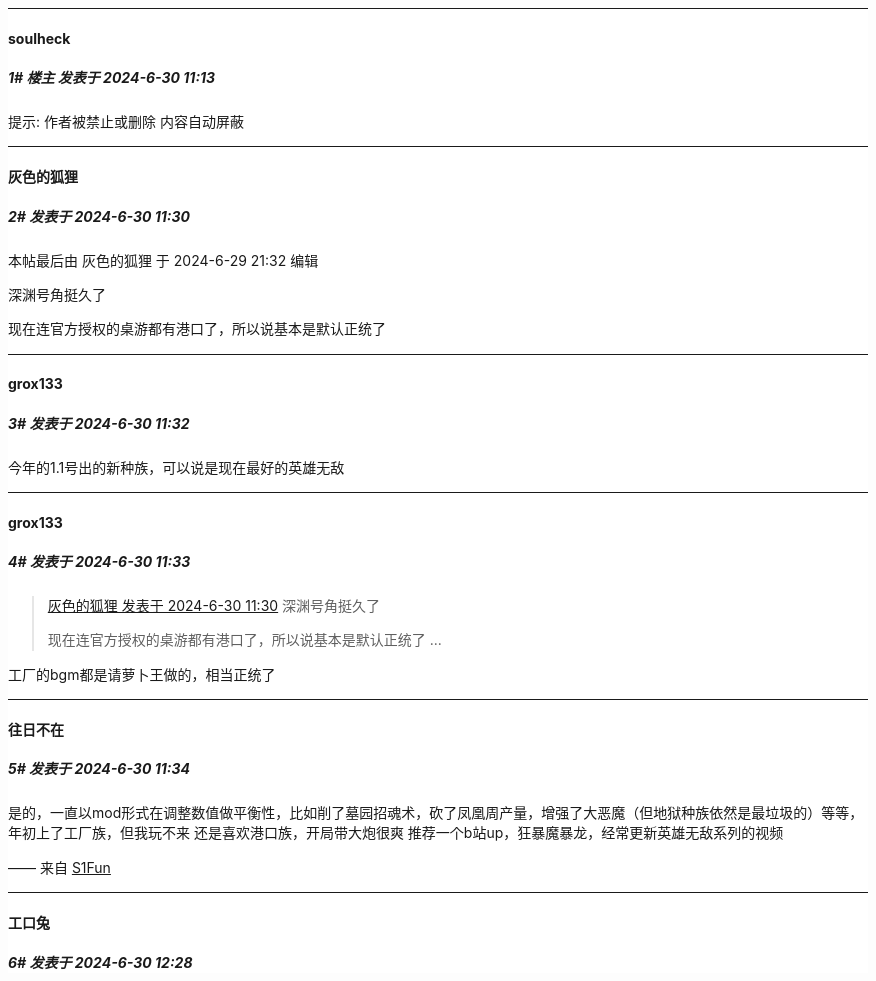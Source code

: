 ﻿
*****

####  soulheck  
##### 1#       楼主       发表于 2024-6-30 11:13

提示: 作者被禁止或删除 内容自动屏蔽

*****

####  灰色的狐狸  
##### 2#       发表于 2024-6-30 11:30

 本帖最后由 灰色的狐狸 于 2024-6-29 21:32 编辑 

深渊号角挺久了

现在连官方授权的桌游都有港口了，所以说基本是默认正统了

*****

####  grox133  
##### 3#       发表于 2024-6-30 11:32

今年的1.1号出的新种族，可以说是现在最好的英雄无敌

*****

####  grox133  
##### 4#       发表于 2024-6-30 11:33

<blockquote><a href="httphttps://bbs.saraba1st.com/2b/forum.php?mod=redirect&amp;goto=findpost&amp;pid=65431586&amp;ptid=2189536" target="_blank">灰色的狐狸 发表于 2024-6-30 11:30</a>
深渊号角挺久了

现在连官方授权的桌游都有港口了，所以说基本是默认正统了 ...</blockquote>
工厂的bgm都是请萝卜王做的，相当正统了

*****

####  往日不在  
##### 5#       发表于 2024-6-30 11:34

是的，一直以mod形式在调整数值做平衡性，比如削了墓园招魂术，砍了凤凰周产量，增强了大恶魔（但地狱种族依然是最垃圾的）等等，
年初上了工厂族，但我玩不来
还是喜欢港口族，开局带大炮很爽
推荐一个b站up，狂暴魔暴龙，经常更新英雄无敌系列的视频

—— 来自 [S1Fun](https://s1fun.koalcat.com)

*****

####  工口兔  
##### 6#       发表于 2024-6-30 12:28
